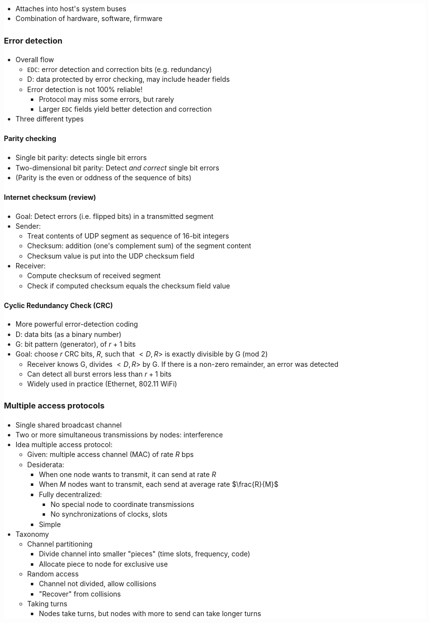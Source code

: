   - Attaches into host's system buses
  - Combination of hardware, software, firmware

### Error detection

- Overall flow
  - `EDC`: error detection and correction bits (e.g. redundancy)
  - D: data protected by error checking, may include header fields
  - Error detection is not 100% reliable!
    - Protocol may miss some errors, but rarely
    - Larger `EDC` fields yield better detection and correction
- Three different types

#### Parity checking

- Single bit parity: detects single bit errors
- Two-dimensional bit parity: Detect _and correct_ single bit errors
- (Parity is the even or oddness of the sequence of bits)

#### Internet checksum (review)

- Goal: Detect errors (i.e. flipped bits) in a transmitted segment
- Sender:
  - Treat contents of UDP segment as sequence of 16-bit integers
  - Checksum: addition (one's complement sum) of the segment content
  - Checksum value is put into the UDP checksum field
- Receiver:
  - Compute checksum of received segment
  - Check if computed checksum equals the checksum field value

#### Cyclic Redundancy Check (CRC)

- More powerful error-detection coding
- D: data bits (as a binary number)
- G: bit pattern (generator), of $r+1$ bits
- Goal: choose $r$ CRC bits, $R$, such that $<D, R>$ is exactly divisible by G
  (mod 2)
  - Receiver knows G, divides $<D, R>$ by G. If there is a non-zero remainder,
    an error was detected
  - Can detect all burst errors less than $r+1$ bits
  - Widely used in practice (Ethernet, 802.11 WiFi)

### Multiple access protocols

- Single shared broadcast channel
- Two or more simultaneous transmissions by nodes: interference
- Idea multiple access protocol:
  - Given: multiple access channel (MAC) of rate $R$ bps
  - Desiderata:
    - When one node wants to transmit, it can send at rate $R$
    - When $M$ nodes want to transmit, each send at average rate $\frac{R}{M}$
    - Fully decentralized:
      - No special node to coordinate transmissions
      - No synchronizations of clocks, slots
    - Simple
- Taxonomy
  - Channel partitioning
    - Divide channel into smaller "pieces" (time slots, frequency, code)
    - Allocate piece to node for exclusive use
  - Random access
    - Channel not divided, allow collisions
    - "Recover" from collisions
  - Taking turns
    - Nodes take turns, but nodes with more to send can take longer turns

